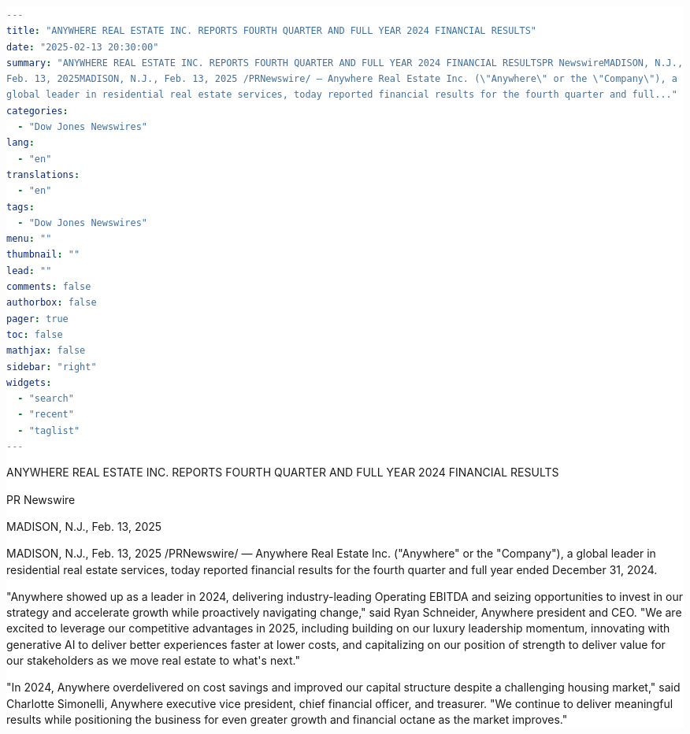 ```yaml
---
title: "ANYWHERE REAL ESTATE INC. REPORTS FOURTH QUARTER AND FULL YEAR 2024 FINANCIAL RESULTS"
date: "2025-02-13 20:30:00"
summary: "ANYWHERE REAL ESTATE INC. REPORTS FOURTH QUARTER AND FULL YEAR 2024 FINANCIAL RESULTSPR NewswireMADISON, N.J., Feb. 13, 2025MADISON, N.J., Feb. 13, 2025 /PRNewswire/ — Anywhere Real Estate Inc. (\"Anywhere\" or the \"Company\"), a global leader in residential real estate services, today reported financial results for the fourth quarter and full..."
categories:
  - "Dow Jones Newswires"
lang:
  - "en"
translations:
  - "en"
tags:
  - "Dow Jones Newswires"
menu: ""
thumbnail: ""
lead: ""
comments: false
authorbox: false
pager: true
toc: false
mathjax: false
sidebar: "right"
widgets:
  - "search"
  - "recent"
  - "taglist"
---
```


ANYWHERE REAL ESTATE INC. REPORTS FOURTH QUARTER AND FULL YEAR 2024 FINANCIAL RESULTS

PR Newswire

MADISON, N.J., Feb. 13, 2025

MADISON, N.J., Feb. 13, 2025 /PRNewswire/ — Anywhere Real Estate Inc. ("Anywhere" or the "Company"), a global leader in residential real estate services, today reported financial results for the fourth quarter and full year ended December 31, 2024.

"Anywhere showed up as a leader in 2024, delivering industry-leading Operating EBITDA and seizing opportunities to invest in our strategy and accelerate growth while proactively navigating change," said Ryan Schneider, Anywhere president and CEO. "We are excited to leverage our competitive advantages in 2025, including building on our luxury leadership momentum, innovating with generative AI to deliver better experiences faster at lower costs, and capitalizing on our position of strength to deliver value for our stakeholders as we move real estate to what's next."

"In 2024, Anywhere overdelivered on cost savings and improved our capital structure despite a challenging housing market," said Charlotte Simonelli, Anywhere executive vice president, chief financial officer, and treasurer. "We continue to deliver meaningful results while positioning the business for even greater growth and financial octane as the market improves."
